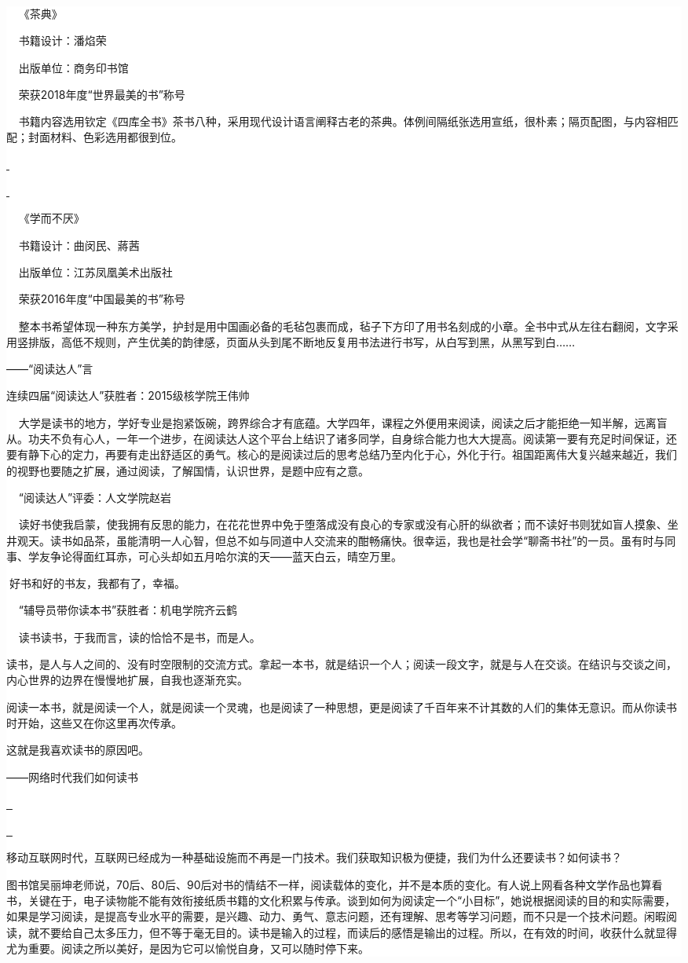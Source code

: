     《茶典》

    书籍设计：潘焰荣

    出版单位：商务印书馆

    荣获2018年度“世界最美的书”称号

    书籍内容选用钦定《四库全书》茶书八种，采用现代设计语言阐释古老的茶典。体例间隔纸张选用宣纸，很朴素；隔页配图，与内容相匹配；封面材料、色彩选用都很到位。

[ ](/news/UploadFiles_4906/201904/2019042609331677.jpg)

[ ](/news/UploadFiles_4906/201904/2019042609331677.jpg)

    《学而不厌》

    书籍设计：曲闵民、蔣茜

    出版单位：江苏凤凰美术出版社

    荣获2016年度“中国最美的书”称号

    整本书希望体现一种东方美学，护封是用中国画必备的毛毡包裹而成，毡子下方印了用书名刻成的小章。全书中式从左往右翻阅，文字采用竖排版，高低不规则，产生优美的韵律感，页面从头到尾不断地反复用书法进行书写，从白写到黑，从黑写到白……

——“阅读达人”言

连续四届“阅读达人”获胜者：2015级核学院王伟帅

    大学是读书的地方，学好专业是抱紧饭碗，跨界综合才有底蕴。大学四年，课程之外便用来阅读，阅读之后才能拒绝一知半解，远离盲从。功夫不负有心人，一年一个进步，在阅读达人这个平台上结识了诸多同学，自身综合能力也大大提高。阅读第一要有充足时间保证，还要有静下心的定力，再要有走出舒适区的勇气。核心的是阅读过后的思考总结乃至内化于心，外化于行。祖国距离伟大复兴越来越近，我们的视野也要随之扩展，通过阅读，了解国情，认识世界，是题中应有之意。

    “阅读达人”评委：人文学院赵岩

    读好书使我启蒙，使我拥有反思的能力，在花花世界中免于堕落成没有良心的专家或没有心肝的纵欲者；而不读好书则犹如盲人摸象、坐井观天。读书如品茶，虽能清明一人心智，但总不如与同道中人交流来的酣畅痛快。很幸运，我也是社会学“聊斋书社”的一员。虽有时与同事、学友争论得面红耳赤，可心头却如五月哈尔滨的天——蓝天白云，晴空万里。

  好书和好的书友，我都有了，幸福。

    “辅导员带你读本书”获胜者：机电学院齐云鹤

    读书读书，于我而言，读的恰恰不是书，而是人。

读书，是人与人之间的、没有时空限制的交流方式。拿起一本书，就是结识一个人；阅读一段文字，就是与人在交谈。在结识与交谈之间，内心世界的边界在慢慢地扩展，自我也逐渐充实。

阅读一本书，就是阅读一个人，就是阅读一个灵魂，也是阅读了一种思想，更是阅读了千百年来不计其数的人们的集体无意识。而从你读书时开始，这些又在你这里再次传承。

这就是我喜欢读书的原因吧。

——网络时代我们如何读书

[ ](/news/UploadFiles_4906/201904/2019042609353438.jpg)[ ](/news/UploadFiles_4906/201904/2019042609335823.jpg)

[ ](/news/UploadFiles_4906/201904/2019042609353438.jpg)[ ](/news/UploadFiles_4906/201904/2019042609335823.jpg)

移动互联网时代，互联网已经成为一种基础设施而不再是一门技术。我们获取知识极为便捷，我们为什么还要读书？如何读书？

图书馆吴丽坤老师说，70后、80后、90后对书的情结不一样，阅读载体的变化，并不是本质的变化。有人说上网看各种文学作品也算看书，关键在于，电子读物能不能有效衔接纸质书籍的文化积累与传承。谈到如何为阅读定一个“小目标”，她说根据阅读的目的和实际需要，如果是学习阅读，是提高专业水平的需要，是兴趣、动力、勇气、意志问题，还有理解、思考等学习问题，而不只是一个技术问题。闲暇阅读，就不要给自己太多压力，但不等于毫无目的。读书是输入的过程，而读后的感悟是输出的过程。所以，在有效的时间，收获什么就显得尤为重要。阅读之所以美好，是因为它可以愉悦自身，又可以随时停下来。
